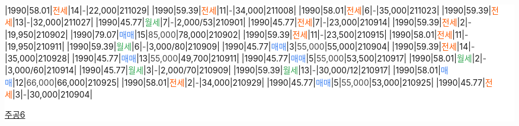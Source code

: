 |1990|58.01|<span style="color:#ff5a00">전세</span>|14|<span style="color:#444444">-</span>|22,000|211029|
|1990|59.39|<span style="color:#ff5a00">전세</span>|11|<span style="color:#444444">-</span>|34,000|211008|
|1990|58.01|<span style="color:#ff5a00">전세</span>|6|<span style="color:#444444">-</span>|35,000|211023|
|1990|59.39|<span style="color:#ff5a00">전세</span>|13|<span style="color:#444444">-</span>|32,000|211027|
|1990|45.77|<span style="color:#34a853">월세</span>|7|<span style="color:#444444">-</span>|2,000/53|210901|
|1990|45.77|<span style="color:#ff5a00">전세</span>|7|<span style="color:#444444">-</span>|23,000|210914|
|1990|59.39|<span style="color:#ff5a00">전세</span>|2|<span style="color:#444444">-</span>|19,950|210902|
|1990|79.07|<span style="color:#4285f3">매매</span>|15|<span style="color:#444444">85,000</span>|78,000|210902|
|1990|59.39|<span style="color:#ff5a00">전세</span>|11|<span style="color:#444444">-</span>|23,500|210915|
|1990|58.01|<span style="color:#ff5a00">전세</span>|11|<span style="color:#444444">-</span>|19,950|210911|
|1990|59.39|<span style="color:#34a853">월세</span>|6|<span style="color:#444444">-</span>|3,000/80|210909|
|1990|45.77|<span style="color:#4285f3">매매</span>|3|<span style="color:#444444">55,000</span>|55,000|210904|
|1990|59.39|<span style="color:#ff5a00">전세</span>|14|<span style="color:#444444">-</span>|35,000|210928|
|1990|45.77|<span style="color:#4285f3">매매</span>|13|<span style="color:#444444">55,000</span>|49,700|210911|
|1990|45.77|<span style="color:#4285f3">매매</span>|5|<span style="color:#444444">55,000</span>|53,500|210917|
|1990|58.01|<span style="color:#34a853">월세</span>|2|<span style="color:#444444">-</span>|3,000/60|210914|
|1990|45.77|<span style="color:#34a853">월세</span>|3|<span style="color:#444444">-</span>|2,000/70|210909|
|1990|59.39|<span style="color:#34a853">월세</span>|13|<span style="color:#444444">-</span>|30,000/12|210917|
|1990|58.01|<span style="color:#4285f3">매매</span>|12|<span style="color:#444444">66,000</span>|66,000|210925|
|1990|58.01|<span style="color:#ff5a00">전세</span>|2|<span style="color:#444444">-</span>|34,000|210929|
|1990|45.77|<span style="color:#4285f3">매매</span>|5|<span style="color:#444444">55,000</span>|53,000|210925|
|1990|45.77|<span style="color:#ff5a00">전세</span>|3|<span style="color:#444444">-</span>|30,000|210904|


<script async src="//pagead2.googlesyndication.com/pagead/js/adsbygoogle.js"></script>

<ins class="adsbygoogle"
     style="display:block"
     data-ad-client="ca-pub-2446590836940007"
     data-ad-slot="1659523306"
     data-ad-format="auto"
     data-full-width-responsive="true"></ins>
<script>
(adsbygoogle = window.adsbygoogle || []).push({});
</script>


[주공6](https://search.naver.com/search.naver?query=%EA%B2%BD%EA%B8%B0%EB%8F%84+%EA%B4%91%EB%AA%85%EC%8B%9C+%ED%95%98%EC%95%88%EB%8F%99+%EC%A3%BC%EA%B3%B56)

